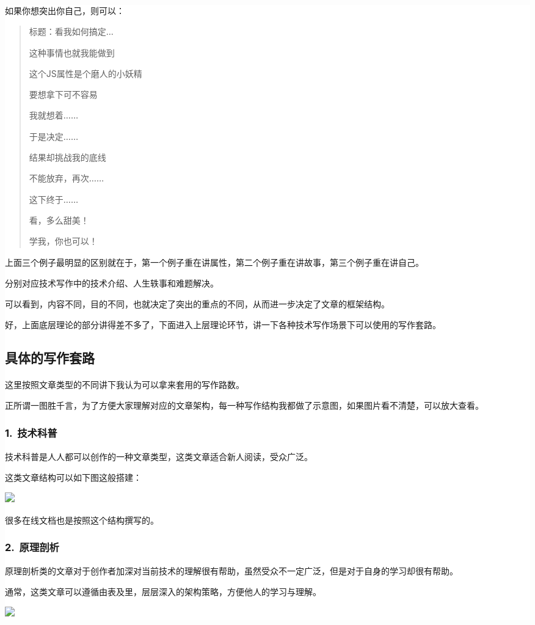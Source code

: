 如果你想突出你自己，则可以：

> 标题：看我如何搞定...
> 
> 这种事情也就我能做到
> 
> 这个JS属性是个磨人的小妖精
> 
> 要想拿下可不容易
> 
> 我就想着……
> 
> 于是决定……
> 
> 结果却挑战我的底线
> 
> 不能放弃，再次……
> 
> 这下终于……
> 
> 看，多么甜美！
> 
> 学我，你也可以！

上面三个例子最明显的区别就在于，第一个例子重在讲属性，第二个例子重在讲故事，第三个例子重在讲自己。

分别对应技术写作中的技术介绍、人生轶事和难题解决。

可以看到，内容不同，目的不同，也就决定了突出的重点的不同，从而进一步决定了文章的框架结构。

好，上面底层理论的部分讲得差不多了，下面进入上层理论环节，讲一下各种技术写作场景下可以使用的写作套路。

## 具体的写作套路

这里按照文章类型的不同讲下我认为可以拿来套用的写作路数。

正所谓一图胜千言，为了方便大家理解对应的文章架构，每一种写作结构我都做了示意图，如果图片看不清楚，可以放大查看。

### 1.  技术科普

技术科普是人人都可以创作的一种文章类型，这类文章适合新人阅读，受众广泛。

这类文章结构可以如下图这般搭建：

![](https://p3-juejin.byteimg.com/tos-cn-i-k3u1fbpfcp/3f8d57b2a67f48eaa2801e9c02b64070~tplv-k3u1fbpfcp-zoom-1.image)

很多在线文档也是按照这个结构撰写的。

### 2.  原理剖析

原理剖析类的文章对于创作者加深对当前技术的理解很有帮助，虽然受众不一定广泛，但是对于自身的学习却很有帮助。

通常，这类文章可以遵循由表及里，层层深入的架构策略，方便他人的学习与理解。

![](https://p3-juejin.byteimg.com/tos-cn-i-k3u1fbpfcp/9df805302252427ea06a07fe56f9541f~tplv-k3u1fbpfcp-zoom-1.image)
